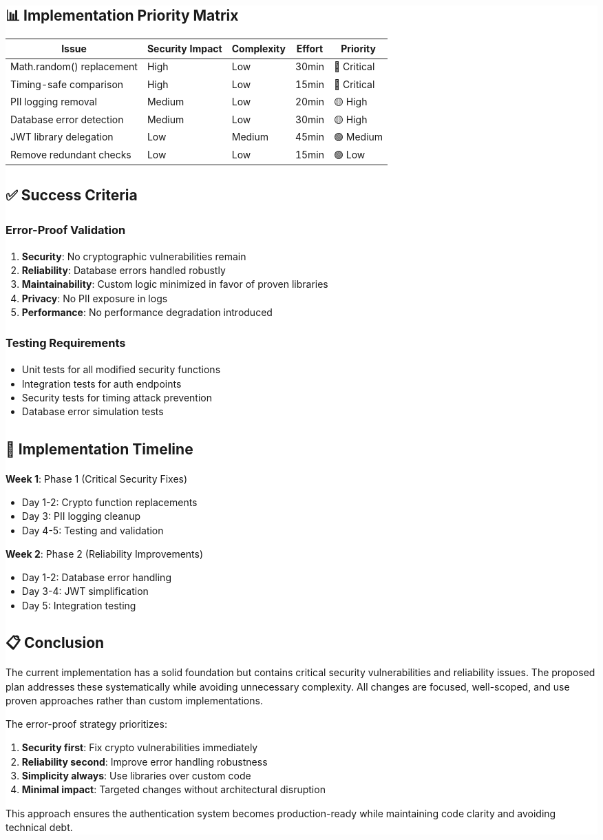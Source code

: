 ## 📊 Implementation Priority Matrix

| Issue | Security Impact | Complexity | Effort | Priority |
|-------|----------------|------------|---------|----------|
| Math.random() replacement | High | Low | 30min | 🔴 Critical |
| Timing-safe comparison | High | Low | 15min | 🔴 Critical |
| PII logging removal | Medium | Low | 20min | 🟡 High |
| Database error detection | Medium | Low | 30min | 🟡 High |
| JWT library delegation | Low | Medium | 45min | 🟢 Medium |
| Remove redundant checks | Low | Low | 15min | 🟢 Low |

## ✅ Success Criteria

### Error-Proof Validation
1. **Security**: No cryptographic vulnerabilities remain
2. **Reliability**: Database errors handled robustly
3. **Maintainability**: Custom logic minimized in favor of proven libraries
4. **Privacy**: No PII exposure in logs
5. **Performance**: No performance degradation introduced

### Testing Requirements
- Unit tests for all modified security functions
- Integration tests for auth endpoints
- Security tests for timing attack prevention
- Database error simulation tests

## 🎯 Implementation Timeline

**Week 1**: Phase 1 (Critical Security Fixes)
- Day 1-2: Crypto function replacements
- Day 3: PII logging cleanup
- Day 4-5: Testing and validation

**Week 2**: Phase 2 (Reliability Improvements)
- Day 1-2: Database error handling
- Day 3-4: JWT simplification
- Day 5: Integration testing

## 📋 Conclusion

The current implementation has a solid foundation but contains critical security vulnerabilities and reliability issues. The proposed plan addresses these systematically while avoiding unnecessary complexity. All changes are focused, well-scoped, and use proven approaches rather than custom implementations.

The error-proof strategy prioritizes:
1. **Security first**: Fix crypto vulnerabilities immediately
2. **Reliability second**: Improve error handling robustness  
3. **Simplicity always**: Use libraries over custom code
4. **Minimal impact**: Targeted changes without architectural disruption

This approach ensures the authentication system becomes production-ready while maintaining code clarity and avoiding technical debt.